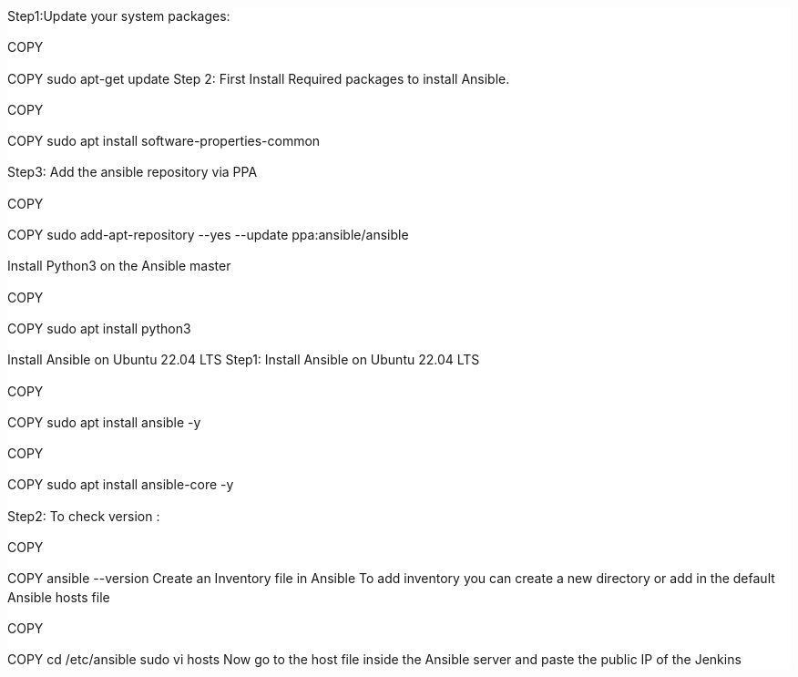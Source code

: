 Step1:Update your system packages:


COPY

COPY
sudo apt-get update
Step 2: First Install Required packages to install Ansible.


COPY

COPY
sudo apt install software-properties-common


Step3: Add the ansible repository via PPA


COPY

COPY
sudo add-apt-repository --yes --update ppa:ansible/ansible


Install Python3 on the Ansible master


COPY

COPY
sudo apt install python3


Install Ansible on Ubuntu 22.04 LTS
Step1: Install Ansible on Ubuntu 22.04 LTS


COPY

COPY
sudo apt install ansible -y



COPY

COPY
sudo apt install ansible-core -y


Step2: To check version :


COPY

COPY
ansible --version
Create an Inventory file in Ansible
To add inventory you can create a new directory or add in the default Ansible hosts file


COPY

COPY
cd /etc/ansible
sudo vi hosts
Now go to the host file inside the Ansible server and paste the public IP of the Jenkins
